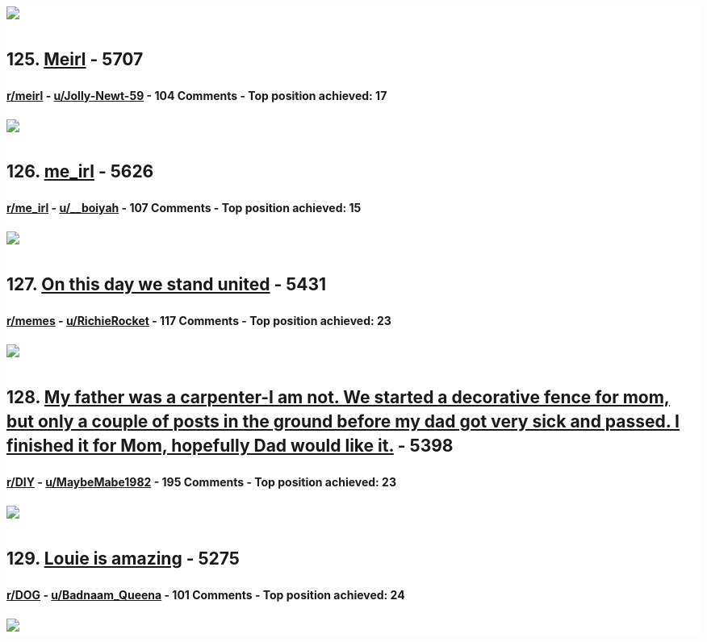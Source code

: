 <a href="https://v.redd.it/vu3d6kdxls9c1"><img src="https://external-preview.redd.it/OXNvNDltOHhsczljMQ7P-I0WAF2G6YsLUi9JxBT8LGXTD9ABmpXOcHGIO4Kg.png?width=140&amp;height=140&amp;crop=140:140,smart&amp;format=jpg&amp;v=enabled&amp;lthumb=true&amp;s=92bf98ce2419bb714b465cd2525f28938385fb80"></img></a>

## 125. [Meirl](http://reddit.com/r/meirl/comments/18vq5qm/meirl/) - 5707
#### [r/meirl](http://reddit.com/r/meirl) - [u/Jolly-Newt-59](http://reddit.com/u/Jolly-Newt-59) - 104 Comments - Top position achieved: 17

<a href="https://i.redd.it/zpvwm1dror9c1.jpeg"><img src="https://b.thumbs.redditmedia.com/53OTuaMZPMyZRmzs9Q2G4T8sOfkxa0UVjken_B4adaE.jpg"></img></a>

## 126. [me_irl](http://reddit.com/r/me_irl/comments/18vonkd/me_irl/) - 5626
#### [r/me_irl](http://reddit.com/r/me_irl) - [u/__boiyah](http://reddit.com/u/__boiyah) - 107 Comments - Top position achieved: 15

<a href="https://v.redd.it/e2jr6u957r9c1"><img src="https://external-preview.redd.it/aGJoeDYydzQ3cjljMR5bJhvV5bEMdpwM_f54Tr_LLjXI8_5GxV21bxyD3wzA.png?width=140&amp;height=140&amp;crop=140:140,smart&amp;format=jpg&amp;v=enabled&amp;lthumb=true&amp;s=c3c5bc773f6a2130043b234e719dc2e359d2c568"></img></a>

## 127. [On this day we stand united](http://reddit.com/r/memes/comments/18wc71u/on_this_day_we_stand_united/) - 5431
#### [r/memes](http://reddit.com/r/memes) - [u/RichieRocket](http://reddit.com/u/RichieRocket) - 117 Comments - Top position achieved: 23

<a href="https://i.redd.it/jdxsmwm9ex9c1.png"><img src="https://b.thumbs.redditmedia.com/lULT3Y6pP6qOvDiYC8JIMsCYaH3FJOXIBwF_pkm9ceE.jpg"></img></a>

## 128. [My father was a carpenter-I am not. We started a decorative fence for mom, but only a couple of posts in the ground before my dad got very sick and passed. I finished it for Mom, hopefully Dad would like it.](http://reddit.com/r/DIY/comments/18vvx8p/my_father_was_a_carpenteri_am_not_we_started_a/) - 5398
#### [r/DIY](http://reddit.com/r/DIY) - [u/MaybeMabe1982](http://reddit.com/u/MaybeMabe1982) - 195 Comments - Top position achieved: 23

<a href="https://www.reddit.com/gallery/18vvx8p"><img src="https://a.thumbs.redditmedia.com/8mONcQh60iJgRP84fe1y3Pf7kgbi9fnZd9KC_EWqCV8.jpg"></img></a>

## 129. [Louie is amazing](http://reddit.com/r/DOG/comments/18vl92o/louie_is_amazing/) - 5275
#### [r/DOG](http://reddit.com/r/DOG) - [u/Badnaam_Queena](http://reddit.com/u/Badnaam_Queena) - 101 Comments - Top position achieved: 24

<a href="https://v.redd.it/89gsjq5a6q9c1"><img src="https://external-preview.redd.it/aHE4c2FpMmY2cTljMdl7TA4pOeBuQ9tbK0-gKSTYBrSxLSzZDkuzeUzNwMp3.png?width=140&amp;height=140&amp;crop=140:140,smart&amp;format=jpg&amp;v=enabled&amp;lthumb=true&amp;s=61b240a8cea5696a23cda40e1aeba29764dc12f9"></img></a>
